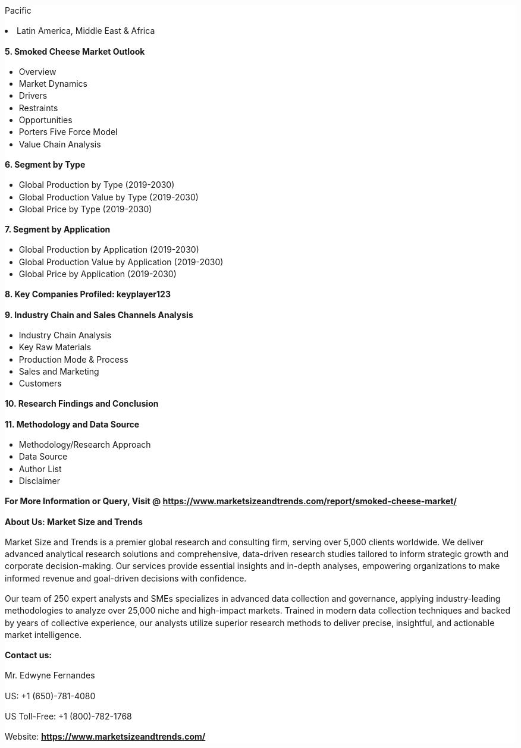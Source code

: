 Pacific</li><li>Latin America, Middle East &amp; Africa</li></ul><p><strong>5. Smoked Cheese Market Outlook</strong></p><ul><li>Overview</li><li>Market Dynamics</li><li>Drivers</li><li>Restraints</li><li>Opportunities</li><li>Porters Five Force Model</li><li>Value Chain Analysis&nbsp;</li></ul><p><strong>6. Segment by Type</strong></p><ul><li>Global Production by Type (2019-2030)</li><li>Global Production Value by Type (2019-2030)</li><li>Global Price by Type (2019-2030)</li></ul><p><strong>7. Segment by Application</strong></p><ul><li>Global Production by Application (2019-2030)</li><li>Global Production Value by Application (2019-2030)</li><li>Global Price by Application (2019-2030)</li></ul><p><strong>8. Key Companies Profiled: keyplayer123</strong></p><p><strong>9. Industry Chain and Sales Channels Analysis</strong></p><ul><li>Industry Chain Analysis</li><li>Key Raw Materials</li><li>Production Mode &amp; Process</li><li>Sales and Marketing</li><li>Customers</li></ul><p><strong>10. Research Findings and Conclusion</strong></p><p><strong>11. Methodology and Data Source</strong></p><ul><li>Methodology/Research Approach</li><li>Data Source</li><li>Author List</li><li>Disclaimer</li></ul></p><p><strong>For More Information or Query, Visit @ <a href="https://www.marketsizeandtrends.com/report/smoked-cheese-market/">https://www.marketsizeandtrends.com/report/smoked-cheese-market/</a></strong></p><p><strong>About Us: Market Size and Trends</strong></p><p>Market Size and Trends is a premier global research and consulting firm, serving over 5,000 clients worldwide. We deliver advanced analytical research solutions and comprehensive, data-driven research studies tailored to inform strategic growth and corporate decision-making. Our services provide essential insights and in-depth analyses, empowering organizations to make informed revenue and goal-driven decisions with confidence.</p><p>Our team of 250 expert analysts and SMEs specializes in advanced data collection and governance, applying industry-leading methodologies to analyze over 25,000 niche and high-impact markets. Trained in modern data collection techniques and backed by years of collective experience, our analysts utilize superior research methods to deliver precise, insightful, and actionable market intelligence.</p><p><strong>Contact us:</strong></p><p>Mr. Edwyne Fernandes</p><p>US: +1 (650)-781-4080</p><p>US Toll-Free: +1 (800)-782-1768</p><p>Website: <strong><a href="https://www.marketsizeandtrends.com/">https://www.marketsizeandtrends.com/</a></strong></p>

